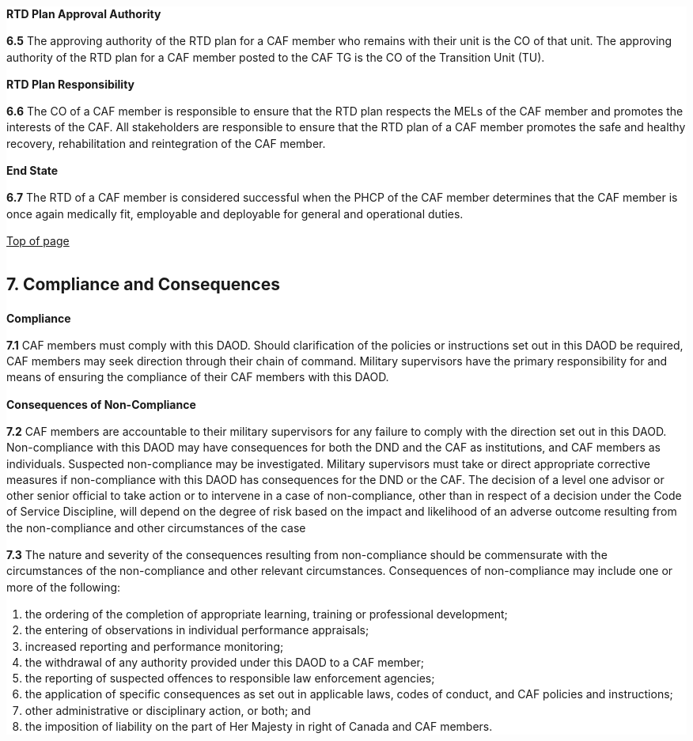 **RTD Plan Approval Authority**

**6.5** The approving authority of the RTD plan for a CAF member who remains with their unit is the CO of that unit. The approving authority of the RTD plan for a CAF member posted to the CAF TG is the CO of the Transition Unit (TU).

**RTD Plan Responsibility**

**6.6** The CO of a CAF member is responsible to ensure that the RTD plan respects the MELs of the CAF member and promotes the interests of the CAF. All stakeholders are responsible to ensure that the RTD plan of a CAF member promotes the safe and healthy recovery, rehabilitation and reintegration of the CAF member.

**End State**

**6.7** The RTD of a CAF member is considered successful when the PHCP of the CAF member determines that the CAF member is once again medically fit, employable and deployable for general and operational duties.

[Top of page](https://www.canada.ca/en/department-national-defence/corporate/policies-standards/defence-administrative-orders-directives/5000-series/5018/5018-4-return-to-duty-program-for-canadian-armed-forces-members.html#wb-tphp)

7\. Compliance and Consequences
-------------------------------

**Compliance**

**7.1** CAF members must comply with this DAOD. Should clarification of the policies or instructions set out in this DAOD be required, CAF members may seek direction through their chain of command. Military supervisors have the primary responsibility for and means of ensuring the compliance of their CAF members with this DAOD.

**Consequences of Non-Compliance**

**7.2** CAF members are accountable to their military supervisors for any failure to comply with the direction set out in this DAOD. Non-compliance with this DAOD may have consequences for both the DND and the CAF as institutions, and CAF members as individuals. Suspected non-compliance may be investigated. Military supervisors must take or direct appropriate corrective measures if non-compliance with this DAOD has consequences for the DND or the CAF. The decision of a level one advisor or other senior official to take action or to intervene in a case of non-compliance, other than in respect of a decision under the Code of Service Discipline, will depend on the degree of risk based on the impact and likelihood of an adverse outcome resulting from the non-compliance and other circumstances of the case

**7.3** The nature and severity of the consequences resulting from non-compliance should be commensurate with the circumstances of the non-compliance and other relevant circumstances. Consequences of non-compliance may include one or more of the following:

1.  the ordering of the completion of appropriate learning, training or professional development;
2.  the entering of observations in individual performance appraisals;
3.  increased reporting and performance monitoring;
4.  the withdrawal of any authority provided under this DAOD to a CAF member;
5.  the reporting of suspected offences to responsible law enforcement agencies;
6.  the application of specific consequences as set out in applicable laws, codes of conduct, and CAF policies and instructions;
7.  other administrative or disciplinary action, or both; and
8.  the imposition of liability on the part of Her Majesty in right of Canada and CAF members.
